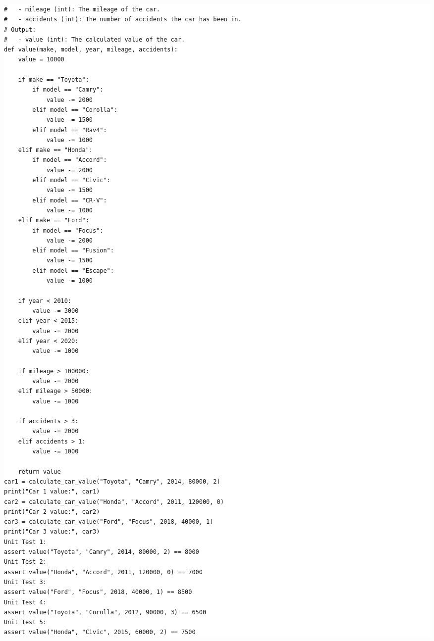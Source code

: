 ```
#   - mileage (int): The mileage of the car.
#   - accidents (int): The number of accidents the car has been in.
# Output:
#   - value (int): The calculated value of the car.
def value(make, model, year, mileage, accidents):   
    value = 10000   

    if make == "Toyota":   
        if model == "Camry":   
            value -= 2000   
        elif model == "Corolla":   
            value -= 1500   
        elif model == "Rav4":   
            value -= 1000   
    elif make == "Honda":   
        if model == "Accord":   
            value -= 2000   
        elif model == "Civic":   
            value -= 1500   
        elif model == "CR-V":   
            value -= 1000   
    elif make == "Ford":   
        if model == "Focus":   
            value -= 2000   
        elif model == "Fusion":   
            value -= 1500   
        elif model == "Escape":   
            value -= 1000   
   
    if year < 2010:   
        value -= 3000   
    elif year < 2015:   
        value -= 2000   
    elif year < 2020:   
        value -= 1000   
   
    if mileage > 100000:   
        value -= 2000   
    elif mileage > 50000:   
        value -= 1000   
   
    if accidents > 3:   
        value -= 2000   
    elif accidents > 1:   
        value -= 1000   

    return value   
car1 = calculate_car_value("Toyota", "Camry", 2014, 80000, 2)   
print("Car 1 value:", car1)   
car2 = calculate_car_value("Honda", "Accord", 2011, 120000, 0)   
print("Car 2 value:", car2)   
car3 = calculate_car_value("Ford", "Focus", 2018, 40000, 1)
print("Car 3 value:", car3)
Unit Test 1:
assert value("Toyota", "Camry", 2014, 80000, 2) == 8000
Unit Test 2:
assert value("Honda", "Accord", 2011, 120000, 0) == 7000
Unit Test 3:
assert value("Ford", "Focus", 2018, 40000, 1) == 8500
Unit Test 4:
assert value("Toyota", "Corolla", 2012, 90000, 3) == 6500
Unit Test 5:
assert value("Honda", "Civic", 2015, 60000, 2) == 7500
```